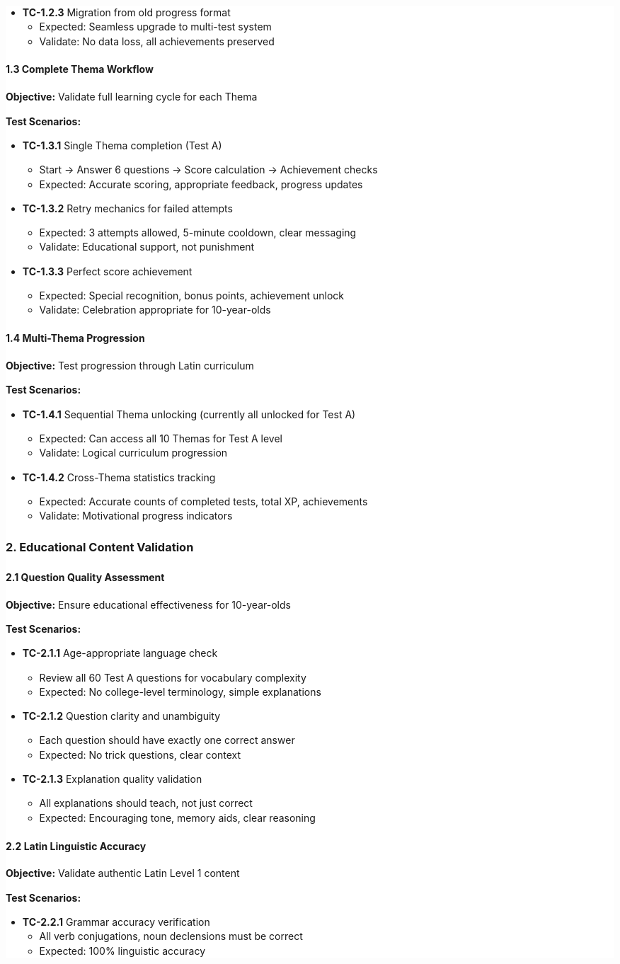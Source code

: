 - **TC-1.2.3** Migration from old progress format
  - Expected: Seamless upgrade to multi-test system
  - Validate: No data loss, all achievements preserved

#### 1.3 Complete Thema Workflow
**Objective:** Validate full learning cycle for each Thema

**Test Scenarios:**
- **TC-1.3.1** Single Thema completion (Test A)
  - Start → Answer 6 questions → Score calculation → Achievement checks
  - Expected: Accurate scoring, appropriate feedback, progress updates
  
- **TC-1.3.2** Retry mechanics for failed attempts
  - Expected: 3 attempts allowed, 5-minute cooldown, clear messaging
  - Validate: Educational support, not punishment
  
- **TC-1.3.3** Perfect score achievement
  - Expected: Special recognition, bonus points, achievement unlock
  - Validate: Celebration appropriate for 10-year-olds

#### 1.4 Multi-Thema Progression
**Objective:** Test progression through Latin curriculum

**Test Scenarios:**
- **TC-1.4.1** Sequential Thema unlocking (currently all unlocked for Test A)
  - Expected: Can access all 10 Themas for Test A level
  - Validate: Logical curriculum progression
  
- **TC-1.4.2** Cross-Thema statistics tracking
  - Expected: Accurate counts of completed tests, total XP, achievements
  - Validate: Motivational progress indicators

### 2. Educational Content Validation

#### 2.1 Question Quality Assessment
**Objective:** Ensure educational effectiveness for 10-year-olds

**Test Scenarios:**
- **TC-2.1.1** Age-appropriate language check
  - Review all 60 Test A questions for vocabulary complexity
  - Expected: No college-level terminology, simple explanations
  
- **TC-2.1.2** Question clarity and unambiguity  
  - Each question should have exactly one correct answer
  - Expected: No trick questions, clear context
  
- **TC-2.1.3** Explanation quality validation
  - All explanations should teach, not just correct
  - Expected: Encouraging tone, memory aids, clear reasoning

#### 2.2 Latin Linguistic Accuracy
**Objective:** Validate authentic Latin Level 1 content

**Test Scenarios:**
- **TC-2.2.1** Grammar accuracy verification
  - All verb conjugations, noun declensions must be correct
  - Expected: 100% linguistic accuracy
  